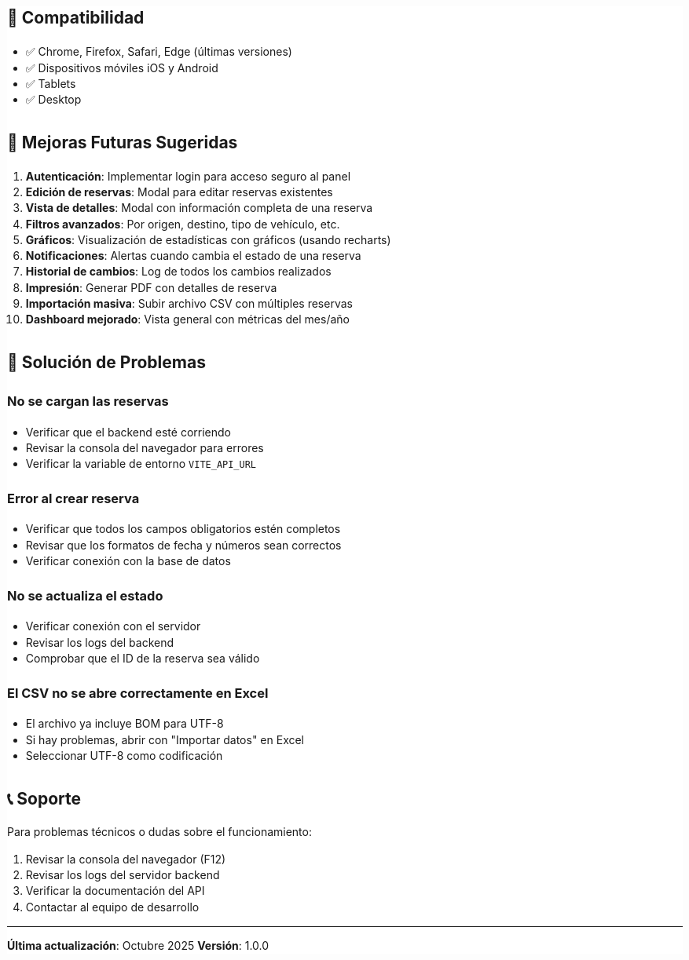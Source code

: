 ## 📱 Compatibilidad

- ✅ Chrome, Firefox, Safari, Edge (últimas versiones)
- ✅ Dispositivos móviles iOS y Android
- ✅ Tablets
- ✅ Desktop

## 🎯 Mejoras Futuras Sugeridas

1. **Autenticación**: Implementar login para acceso seguro al panel
2. **Edición de reservas**: Modal para editar reservas existentes
3. **Vista de detalles**: Modal con información completa de una reserva
4. **Filtros avanzados**: Por origen, destino, tipo de vehículo, etc.
5. **Gráficos**: Visualización de estadísticas con gráficos (usando recharts)
6. **Notificaciones**: Alertas cuando cambia el estado de una reserva
7. **Historial de cambios**: Log de todos los cambios realizados
8. **Impresión**: Generar PDF con detalles de reserva
9. **Importación masiva**: Subir archivo CSV con múltiples reservas
10. **Dashboard mejorado**: Vista general con métricas del mes/año

## 🐛 Solución de Problemas

### No se cargan las reservas
- Verificar que el backend esté corriendo
- Revisar la consola del navegador para errores
- Verificar la variable de entorno `VITE_API_URL`

### Error al crear reserva
- Verificar que todos los campos obligatorios estén completos
- Revisar que los formatos de fecha y números sean correctos
- Verificar conexión con la base de datos

### No se actualiza el estado
- Verificar conexión con el servidor
- Revisar los logs del backend
- Comprobar que el ID de la reserva sea válido

### El CSV no se abre correctamente en Excel
- El archivo ya incluye BOM para UTF-8
- Si hay problemas, abrir con "Importar datos" en Excel
- Seleccionar UTF-8 como codificación

## 📞 Soporte

Para problemas técnicos o dudas sobre el funcionamiento:
1. Revisar la consola del navegador (F12)
2. Revisar los logs del servidor backend
3. Verificar la documentación del API
4. Contactar al equipo de desarrollo

---

**Última actualización**: Octubre 2025
**Versión**: 1.0.0
